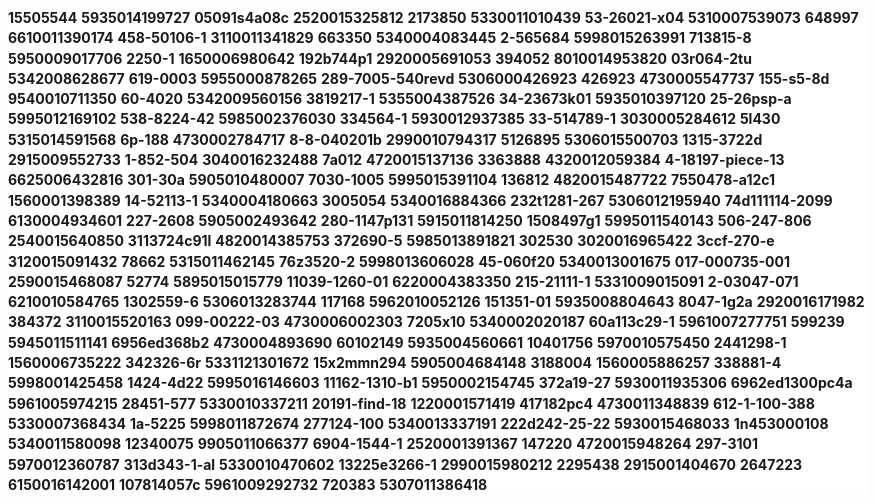 **15505544**    **5935014199727**    **05091s4a08c**    **2520015325812**    **2173850**    **5330011010439**
**53-26021-x04**    **5310007539073**    **648997**    **6610011390174**    **458-50106-1**    **3110011341829**
**663350**    **5340004083445**    **2-565684**    **5998015263991**    **713815-8**    **5950009017706**
**2250-1**    **1650006980642**    **192b744p1**    **2920005691053**    **394052**    **8010014953820**
**03r064-2tu**    **5342008628677**    **619-0003**    **5955000878265**    **289-7005-540revd**    **5306000426923**
**426923**    **4730005547737**    **155-s5-8d**    **9540010711350**    **60-4020**    **5342009560156**
**3819217-1**    **5355004387526**    **34-23673k01**    **5935010397120**    **25-26psp-a**    **5995012169102**
**538-8224-42**    **5985002376030**    **334564-1**    **5930012937385**    **33-514789-1**    **3030005284612**
**5l430**    **5315014591568**    **6p-188**    **4730002784717**    **8-8-040201b**    **2990010794317**
**5126895**    **5306015500703**    **1315-3722d**    **2915009552733**    **1-852-504**    **3040016232488**
**7a012**    **4720015137136**    **3363888**    **4320012059384**    **4-18197-piece-13**    **6625006432816**
**301-30a**    **5905010480007**    **7030-1005**    **5995015391104**    **136812**    **4820015487722**
**7550478-a12c1**    **1560001398389**    **14-52113-1**    **5340004180663**    **3005054**    **5340016884366**
**232t1281-267**    **5306012195940**    **74d111114-2099**    **6130004934601**    **227-2608**    **5905002493642**
**280-1147p131**    **5915011814250**    **1508497g1**    **5995011540143**    **506-247-806**    **2540015640850**
**3113724c91l**    **4820014385753**    **372690-5**    **5985013891821**    **302530**    **3020016965422**
**3ccf-270-e**    **3120015091432**    **78662**    **5315011462145**    **76z3520-2**    **5998013606028**
**45-060f20**    **5340013001675**    **017-000735-001**    **2590015468087**    **52774**    **5895015015779**
**11039-1260-01**    **6220004383350**    **215-21111-1**    **5331009015091**    **2-03047-071**    **6210010584765**
**1302559-6**    **5306013283744**    **117168**    **5962010052126**    **151351-01**    **5935008804643**
**8047-1g2a**    **2920016171982**    **384372**    **3110015520163**    **099-00222-03**    **4730006002303**
**7205x10**    **5340002020187**    **60a113c29-1**    **5961007277751**    **599239**    **5945011511141**
**6956ed368b2**    **4730004893690**    **60102149**    **5935004560661**    **10401756**    **5970010575450**
**2441298-1**    **1560006735222**    **342326-6r**    **5331121301672**    **15x2mmn294**    **5905004684148**
**3188004**    **1560005886257**    **338881-4**    **5998001425458**    **1424-4d22**    **5995016146603**
**11162-1310-b1**    **5950002154745**    **372a19-27**    **5930011935306**    **6962ed1300pc4a**    **5961005974215**
**28451-577**    **5330010337211**    **20191-find-18**    **1220001571419**    **417182pc4**    **4730011348839**
**612-1-100-388**    **5330007368434**    **1a-5225**    **5998011872674**    **277124-100**    **5340013337191**
**222d242-25-22**    **5930015468033**    **1n453000108**    **5340011580098**    **12340075**    **9905011066377**
**6904-1544-1**    **2520001391367**    **147220**    **4720015948264**    **297-3101**    **5970012360787**
**313d343-1-al**    **5330010470602**    **13225e3266-1**    **2990015980212**    **2295438**    **2915001404670**
**2647223**    **6150016142001**    **107814057c**    **5961009292732**    **720383**    **5307011386418**